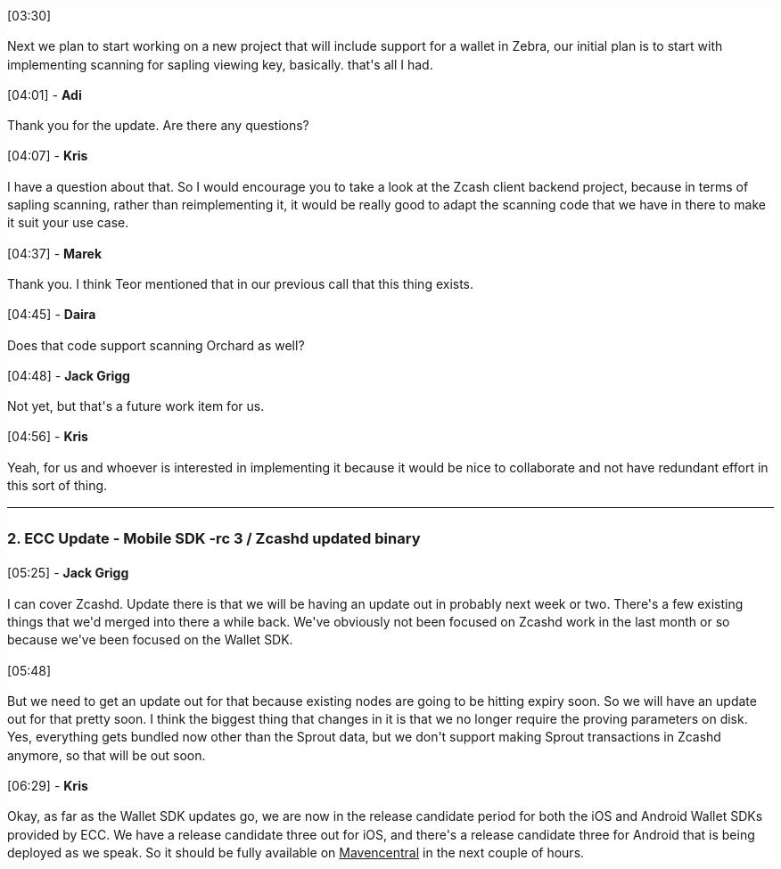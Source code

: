 [03:30] 

Next we plan to start working on a new project that will include support for a wallet in Zebra, our initial plan is to start with implementing scanning for sapling viewing key, basically. that's all I had.

[04:01] - **Adi**

Thank you for the update. Are there any questions?

[04:07] - **Kris**

I have a question about that. So I would encourage you to take a look at the Zcash client backend project, because in terms of sapling scanning, rather than reimplementing it, it would be really good to adapt the scanning code that we have in there to make it suit your use case.

[04:37] - **Marek**

Thank you. I think Teor mentioned that in our previous call that this thing exists.

[04:45] - **Daira**

Does that code support scanning Orchard as well?

[04:48] - **Jack Grigg**

Not yet, but that's a future work item for us.

[04:56] - **Kris**

Yeah, for us and whoever is interested in implementing it because it would be nice to collaborate and not have redundant effort in this sort of thing.

____


### 2. ECC Update - Mobile SDK -rc 3 / Zcashd updated binary 


[05:25] - **Jack Grigg**

I can cover Zcashd. Update there is that we will be having an update out in probably next week or two. There's a few existing things that we'd merged into there a while back. We've obviously not been focused on Zcashd work in the last month or so because we've been focused on the Wallet SDK.

[05:48] 

But we need to get an update out for that because existing nodes are going to be hitting expiry soon. So we will have an update out for that pretty soon. I think the biggest thing that changes in it is that we no longer require the proving parameters on disk. Yes, everything gets bundled now other than the Sprout data, but we don't support making Sprout transactions in Zcashd anymore, so that will be out soon.

[06:29] - **Kris**

Okay, as far as the Wallet SDK updates go, we are now in the release candidate period for both the iOS and Android Wallet SDKs provided by ECC. We have a release candidate three out for iOS, and there's a release candidate three for Android that is being deployed as we speak. So it should be fully available on [Mavencentral](https://mvnrepository.com/artifact/cash.z.ecc.android/lightwallet-client) in the next couple of hours.
